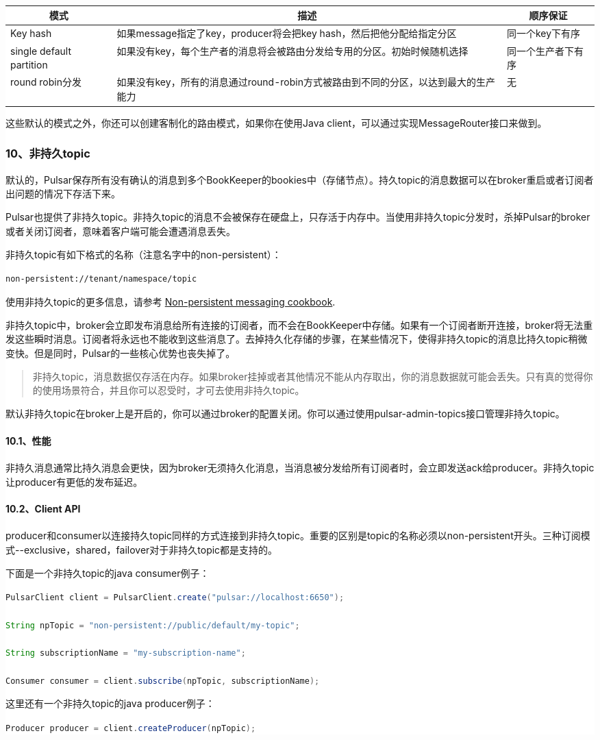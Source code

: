 | 模式                     | 描述                                                         | 顺序保证           |
| ------------------------ | ------------------------------------------------------------ | ------------------ |
| Key hash                 | 如果message指定了key，producer将会把key hash，然后把他分配给指定分区 | 同一个key下有序    |
| single default partition | 如果没有key，每个生产者的消息将会被路由分发给专用的分区。初始时候随机选择 | 同一个生产者下有序 |
| round robin分发          | 如果没有key，所有的消息通过round-robin方式被路由到不同的分区，以达到最大的生产能力 | 无                 |

这些默认的模式之外，你还可以创建客制化的路由模式，如果你在使用Java client，可以通过实现MessageRouter接口来做到。

### 10、非持久topic

默认的，Pulsar保存所有没有确认的消息到多个BookKeeper的bookies中（存储节点）。持久topic的消息数据可以在broker重启或者订阅者出问题的情况下存活下来。

Pulsar也提供了非持久topic。非持久topic的消息不会被保存在硬盘上，只存活于内存中。当使用非持久topic分发时，杀掉Pulsar的broker或者关闭订阅者，意味着客户端可能会遭遇消息丢失。

非持久topic有如下格式的名称（注意名字中的non-persistent）：

```
non-persistent://tenant/namespace/topic
```

使用非持久topic的更多信息，请参考 [Non-persistent messaging cookbook](http://pulsar.apache.org/docs/en/cookbooks-non-persistent).

非持久topic中，broker会立即发布消息给所有连接的订阅者，而不会在BookKeeper中存储。如果有一个订阅者断开连接，broker将无法重发这些瞬时消息。订阅者将永远也不能收到这些消息了。去掉持久化存储的步骤，在某些情况下，使得非持久topic的消息比持久topic稍微变快。但是同时，Pulsar的一些核心优势也丧失掉了。

> 非持久topic，消息数据仅存活在内存。如果broker挂掉或者其他情况不能从内存取出，你的消息数据就可能会丢失。只有真的觉得你的使用场景符合，并且你可以忍受时，才可去使用非持久topic。

默认非持久topic在broker上是开启的，你可以通过broker的配置关闭。你可以通过使用pulsar-admin-topics接口管理非持久topic。

#### 10.1、性能

非持久消息通常比持久消息会更快，因为broker无须持久化消息，当消息被分发给所有订阅者时，会立即发送ack给producer。非持久topic让producer有更低的发布延迟。

#### 10.2、Client API

producer和consumer以连接持久topic同样的方式连接到非持久topic。重要的区别是topic的名称必须以non-persistent开头。三种订阅模式--exclusive，shared，failover对于非持久topic都是支持的。

下面是一个非持久topic的java consumer例子：

```java
PulsarClient client = PulsarClient.create("pulsar://localhost:6650");

String npTopic = "non-persistent://public/default/my-topic";

String subscriptionName = "my-subscription-name";

Consumer consumer = client.subscribe(npTopic, subscriptionName);
```

这里还有一个非持久topic的java producer例子： 

```java
Producer producer = client.createProducer(npTopic);
```
